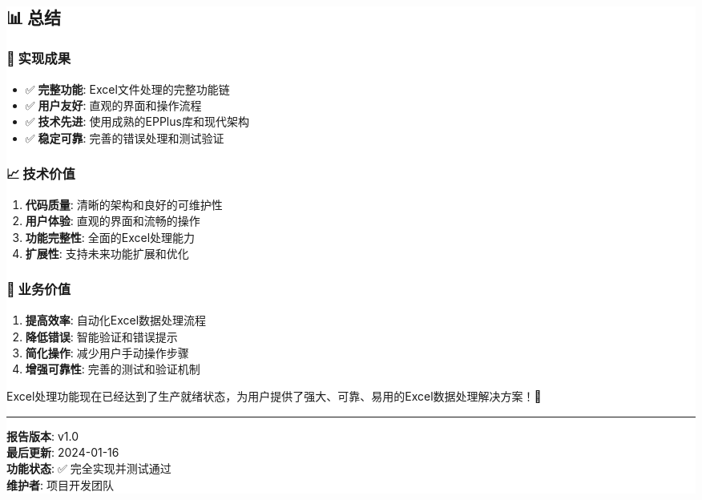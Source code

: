 
## 📊 总结

### 🎉 实现成果
- ✅ **完整功能**: Excel文件处理的完整功能链
- ✅ **用户友好**: 直观的界面和操作流程
- ✅ **技术先进**: 使用成熟的EPPlus库和现代架构
- ✅ **稳定可靠**: 完善的错误处理和测试验证

### 📈 技术价值
1. **代码质量**: 清晰的架构和良好的可维护性
2. **用户体验**: 直观的界面和流畅的操作
3. **功能完整性**: 全面的Excel处理能力
4. **扩展性**: 支持未来功能扩展和优化

### 🚀 业务价值
1. **提高效率**: 自动化Excel数据处理流程
2. **降低错误**: 智能验证和错误提示
3. **简化操作**: 减少用户手动操作步骤
4. **增强可靠性**: 完善的测试和验证机制

Excel处理功能现在已经达到了生产就绪状态，为用户提供了强大、可靠、易用的Excel数据处理解决方案！🎉

---

**报告版本**: v1.0  
**最后更新**: 2024-01-16  
**功能状态**: ✅ 完全实现并测试通过  
**维护者**: 项目开发团队 